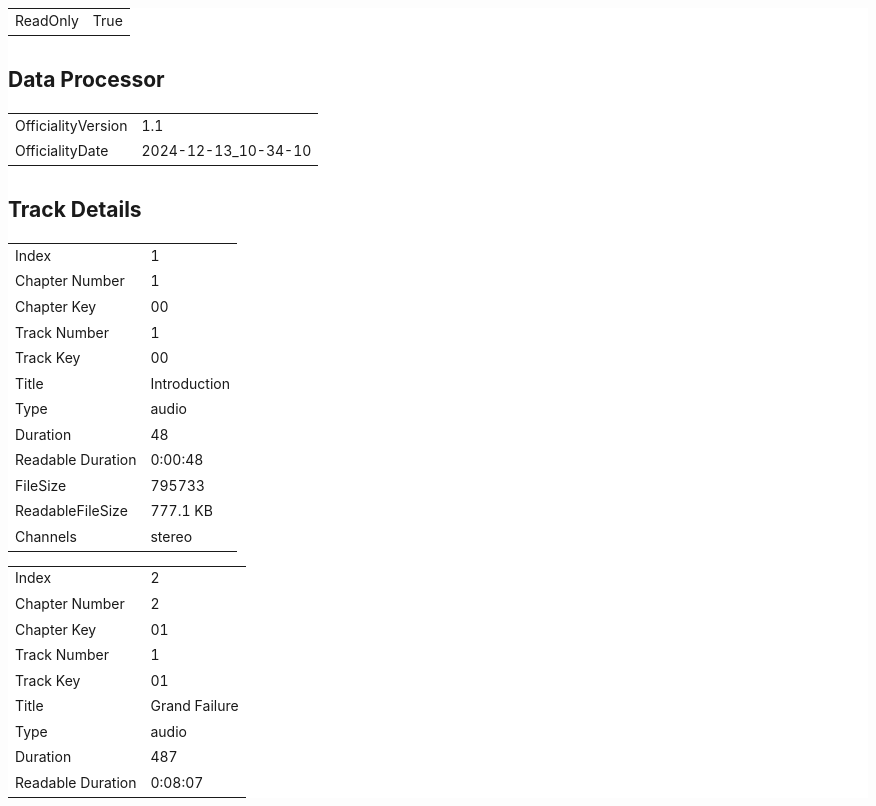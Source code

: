 |  |  |
| - | - |
| ReadOnly | True |


## Data Processor

|  |  |
| - | - |
| OfficialityVersion | 1.1
| OfficialityDate | 2024-12-13_10-34-10


## Track Details

|  |  |
| - | - |
| Index | 1 |
| Chapter Number | 1 |
| Chapter Key | 00 |
| Track Number | 1 |
| Track Key | 00 |
| Title | Introduction |
| Type | audio |
| Duration | 48 |
| Readable Duration | 0:00:48 |
| FileSize | 795733 |
| ReadableFileSize | 777.1 KB |
| Channels | stereo |

|  |  |
| - | - |
| Index | 2 |
| Chapter Number | 2 |
| Chapter Key | 01 |
| Track Number | 1 |
| Track Key | 01 |
| Title | Grand Failure |
| Type | audio |
| Duration | 487 |
| Readable Duration | 0:08:07 |